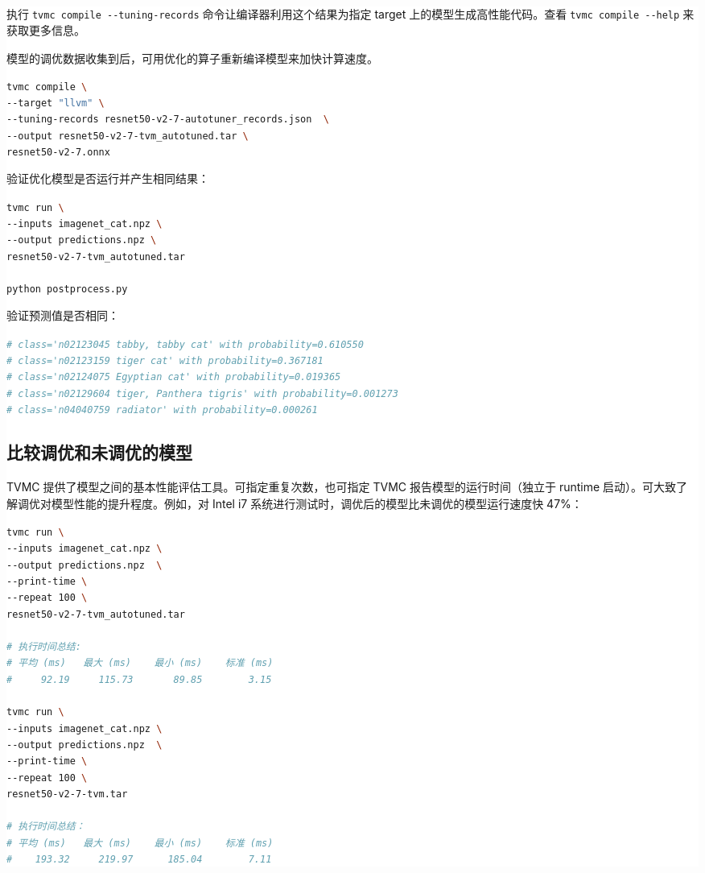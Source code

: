执行 ```tvmc compile --tuning-records``` 命令让编译器利用这个结果为指定 target 上的模型生成高性能代码。查看 ```tvmc compile --help``` 来获取更多信息。

模型的调优数据收集到后，可用优化的算子重新编译模型来加快计算速度。

``` bash
tvmc compile \
--target "llvm" \
--tuning-records resnet50-v2-7-autotuner_records.json  \
--output resnet50-v2-7-tvm_autotuned.tar \
resnet50-v2-7.onnx
```

验证优化模型是否运行并产生相同结果：

``` bash
tvmc run \
--inputs imagenet_cat.npz \
--output predictions.npz \
resnet50-v2-7-tvm_autotuned.tar

python postprocess.py
```

验证预测值是否相同：

``` bash
# class='n02123045 tabby, tabby cat' with probability=0.610550
# class='n02123159 tiger cat' with probability=0.367181
# class='n02124075 Egyptian cat' with probability=0.019365
# class='n02129604 tiger, Panthera tigris' with probability=0.001273
# class='n04040759 radiator' with probability=0.000261
```

## 比较调优和未调优的模型

TVMC 提供了模型之间的基本性能评估工具。可指定重复次数，也可指定 TVMC 报告模型的运行时间（独立于 runtime 启动）。可大致了解调优对模型性能的提升程度。例如，对 Intel i7 系统进行测试时，调优后的模型比未调优的模型运行速度快 47%：

``` bash
tvmc run \
--inputs imagenet_cat.npz \
--output predictions.npz  \
--print-time \
--repeat 100 \
resnet50-v2-7-tvm_autotuned.tar

# 执行时间总结:
# 平均 (ms)   最大 (ms)    最小 (ms)    标准 (ms)
#     92.19     115.73       89.85        3.15

tvmc run \
--inputs imagenet_cat.npz \
--output predictions.npz  \
--print-time \
--repeat 100 \
resnet50-v2-7-tvm.tar

# 执行时间总结：
# 平均 (ms)   最大 (ms)    最小 (ms)    标准 (ms)
#    193.32     219.97      185.04        7.11
```
